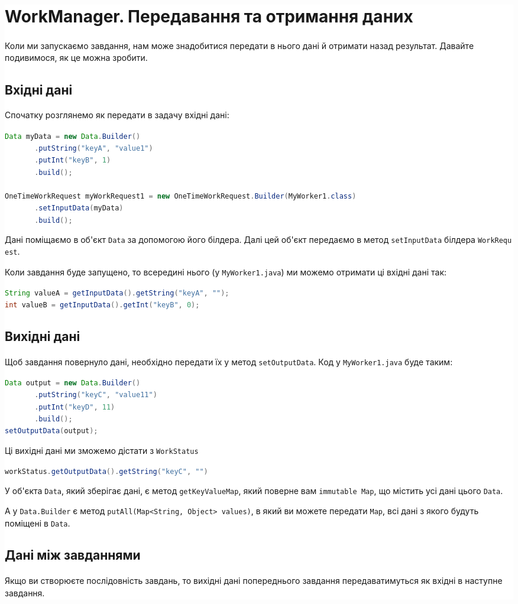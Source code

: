 # WorkManager. Передавання та отримання даних

Коли ми запускаємо завдання, нам може знадобитися передати в нього дані й отримати назад результат. Давайте подивимося, як це можна зробити.

## Вхідні дані
Спочатку розглянемо як передати в задачу вхідні дані:
```java
Data myData = new Data.Builder()
       .putString("keyA", "value1")
       .putInt("keyB", 1)
       .build();

OneTimeWorkRequest myWorkRequest1 = new OneTimeWorkRequest.Builder(MyWorker1.class)
       .setInputData(myData)
       .build();
```

Дані поміщаємо в об'єкт `Data` за допомогою його білдера. Далі цей об'єкт передаємо в метод `setInputData` білдера `WorkRequest`.

Коли завдання буде запущено, то всередині нього (у `MyWorker1.java`) ми можемо отримати ці вхідні дані так:
```java
String valueA = getInputData().getString("keyA", "");
int valueB = getInputData().getInt("keyB", 0);
```

## Вихідні дані
Щоб завдання повернуло дані, необхідно передати їх у метод `setOutputData`. Код у `MyWorker1.java` буде таким:
```java
Data output = new Data.Builder()
       .putString("keyC", "value11")
       .putInt("keyD", 11)
       .build();
setOutputData(output);
```
Ці вихідні дані ми зможемо дістати з `WorkStatus`
```java
workStatus.getOutputData().getString("keyC", "")
```
У об'єкта `Data`, який зберігає дані, є метод `getKeyValueMap`, який поверне вам `immutable Map`, що містить усі дані цього `Data`.

А у `Data.Builder` є метод `putAll(Map<String, Object> values)`, в який ви можете передати `Map`, всі дані з якого будуть поміщені в `Data`.

## Дані між завданнями
Якщо ви створюєте послідовність завдань, то вихідні дані попереднього завдання передаватимуться як вхідні в наступне завдання.
